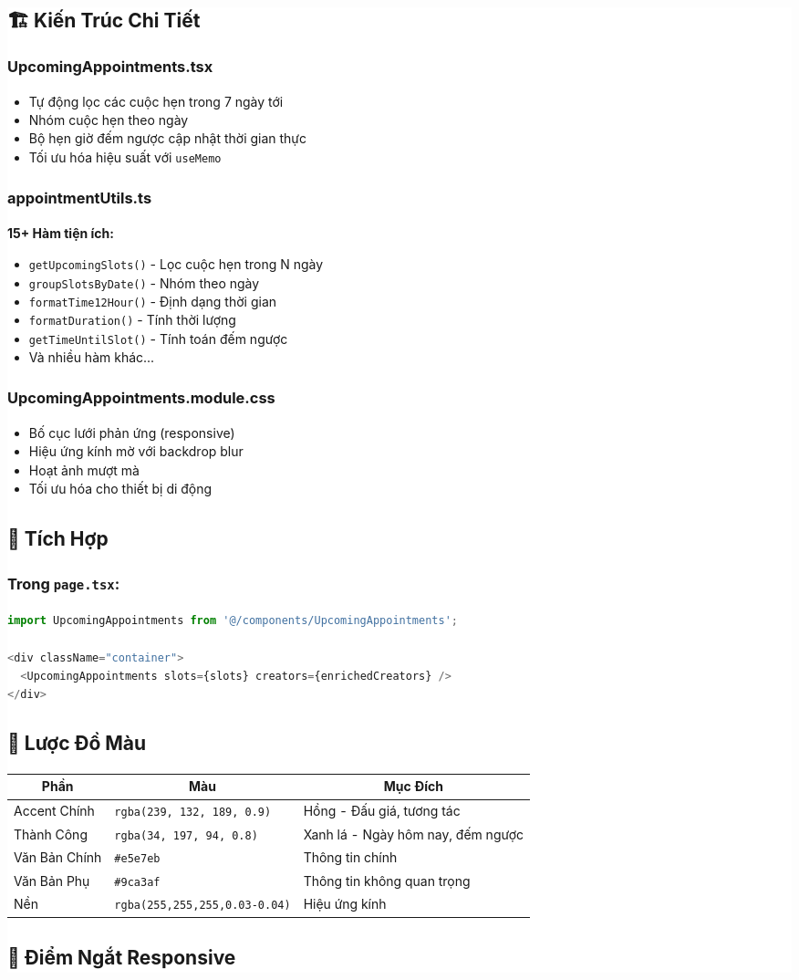 ## 🏗️ Kiến Trúc Chi Tiết

### UpcomingAppointments.tsx
- Tự động lọc các cuộc hẹn trong 7 ngày tới
- Nhóm cuộc hẹn theo ngày
- Bộ hẹn giờ đếm ngược cập nhật thời gian thực
- Tối ưu hóa hiệu suất với `useMemo`

### appointmentUtils.ts
**15+ Hàm tiện ích:**
- `getUpcomingSlots()` - Lọc cuộc hẹn trong N ngày
- `groupSlotsByDate()` - Nhóm theo ngày
- `formatTime12Hour()` - Định dạng thời gian
- `formatDuration()` - Tính thời lượng
- `getTimeUntilSlot()` - Tính toán đếm ngược
- Và nhiều hàm khác...

### UpcomingAppointments.module.css
- Bố cục lưới phản ứng (responsive)
- Hiệu ứng kính mờ với backdrop blur
- Hoạt ảnh mượt mà
- Tối ưu hóa cho thiết bị di động

## 🔗 Tích Hợp

### Trong `page.tsx`:
```typescript
import UpcomingAppointments from '@/components/UpcomingAppointments';

<div className="container">
  <UpcomingAppointments slots={slots} creators={enrichedCreators} />
</div>
```

## 🎨 Lược Đồ Màu

| Phần | Màu | Mục Đích |
|-----|-----|---------|
| Accent Chính | `rgba(239, 132, 189, 0.9)` | Hồng - Đấu giá, tương tác |
| Thành Công | `rgba(34, 197, 94, 0.8)` | Xanh lá - Ngày hôm nay, đếm ngược |
| Văn Bản Chính | `#e5e7eb` | Thông tin chính |
| Văn Bản Phụ | `#9ca3af` | Thông tin không quan trọng |
| Nền | `rgba(255,255,255,0.03-0.04)` | Hiệu ứng kính |

## 📱 Điểm Ngắt Responsive
